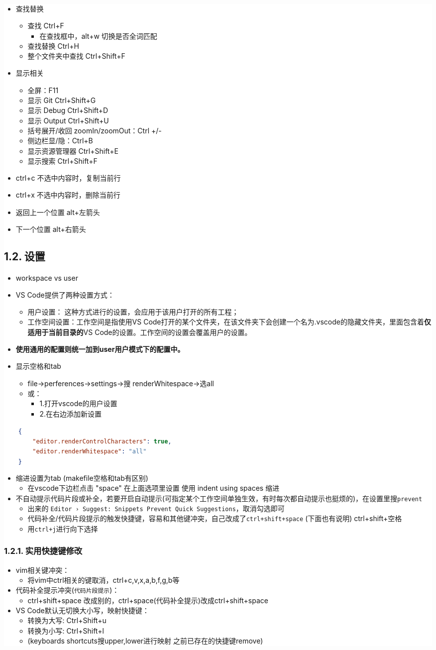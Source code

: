 * 查找替换
    * 查找 Ctrl+F
        * 在查找框中，alt+w 切换是否全词匹配
    * 查找替换 Ctrl+H
    * 整个文件夹中查找 Ctrl+Shift+F
* 显示相关
    * 全屏：F11
    * 显示 Git Ctrl+Shift+G
    * 显示 Debug Ctrl+Shift+D
    * 显示 Output Ctrl+Shift+U
    * 括号展开/收回 zoomIn/zoomOut：Ctrl +/-
    * 侧边栏显/隐：Ctrl+B
    * 显示资源管理器 Ctrl+Shift+E
    * 显示搜索 Ctrl+Shift+F

* ctrl+c 不选中内容时，复制当前行
* ctrl+x 不选中内容时，删除当前行

* 返回上一个位置 alt+左箭头
* 下一个位置 alt+右箭头

## 1.2. 设置

* workspace vs user
* VS Code提供了两种设置方式：
    * 用户设置： 这种方式进行的设置，会应用于该用户打开的所有工程；
    * 工作空间设置：工作空间是指使用VS Code打开的某个文件夹，在该文件夹下会创建一个名为.vscode的隐藏文件夹，里面包含着**仅适用于当前目录的**VS Code的设置。工作空间的设置会覆盖用户的设置。
* **使用通用的配置则统一加到user用户模式下的配置中。**

* 显示空格和tab
    * file->perferences->settings->搜 renderWhitespace->选all
    * 或：
        * 1.打开vscode的用户设置
        * 2.在右边添加新设置

```json
    {
        "editor.renderControlCharacters": true,
        "editor.renderWhitespace": "all"
    }
```

* 缩进设置为tab (makefile空格和tab有区别)
    * 在vscode下边栏点击 "space" 在上面选项里设置 使用 indent using spaces 缩进
* 不自动提示代码片段或补全，若要开启自动提示(可指定某个工作空间单独生效，有时每次都自动提示也挺烦的)，在设置里搜`prevent`
    * 出来的 `Editor › Suggest: Snippets Prevent Quick Suggestions`，取消勾选即可
    * 代码补全/代码片段提示的触发快捷键，容易和其他键冲突，自己改成了`ctrl+shift+space` (下面也有说明) ctrl+shift+空格
    * 用`ctrl+j`进行向下选择

### 1.2.1. 实用快捷键修改

* vim相关键冲突：
    * 将vim中ctrl相关的键取消，ctrl+c,v,x,a,b,f,g,b等
* 代码补全提示冲突(`代码片段提示`)：
    * ctrl+shift+space 改成别的，ctrl+space(代码补全提示)改成ctrl+shift+space
* VS Code默认无切换大小写，映射快捷键：
    * 转换为大写: Ctrl+Shift+u
    * 转换为小写: Ctrl+Shift+l
    * (keyboards shortcuts搜upper,lower进行映射 之前已存在的快捷键remove)
